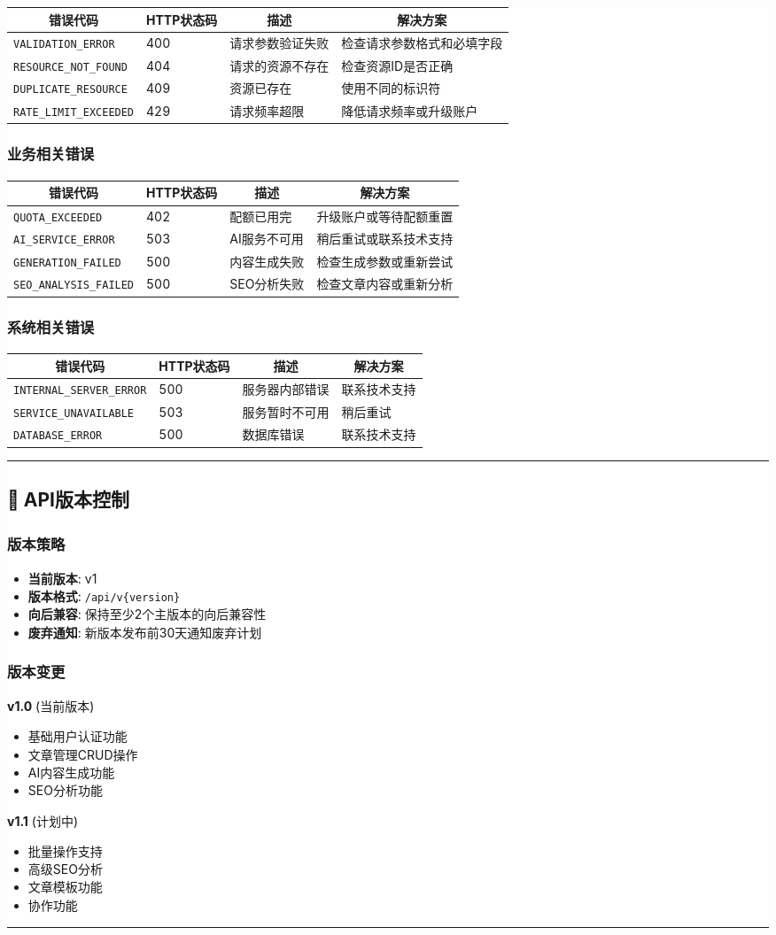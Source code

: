| 错误代码 | HTTP状态码 | 描述 | 解决方案 |
|----------|------------|------|----------|
| `VALIDATION_ERROR` | 400 | 请求参数验证失败 | 检查请求参数格式和必填字段 |
| `RESOURCE_NOT_FOUND` | 404 | 请求的资源不存在 | 检查资源ID是否正确 |
| `DUPLICATE_RESOURCE` | 409 | 资源已存在 | 使用不同的标识符 |
| `RATE_LIMIT_EXCEEDED` | 429 | 请求频率超限 | 降低请求频率或升级账户 |

### 业务相关错误

| 错误代码 | HTTP状态码 | 描述 | 解决方案 |
|----------|------------|------|----------|
| `QUOTA_EXCEEDED` | 402 | 配额已用完 | 升级账户或等待配额重置 |
| `AI_SERVICE_ERROR` | 503 | AI服务不可用 | 稍后重试或联系技术支持 |
| `GENERATION_FAILED` | 500 | 内容生成失败 | 检查生成参数或重新尝试 |
| `SEO_ANALYSIS_FAILED` | 500 | SEO分析失败 | 检查文章内容或重新分析 |

### 系统相关错误

| 错误代码 | HTTP状态码 | 描述 | 解决方案 |
|----------|------------|------|----------|
| `INTERNAL_SERVER_ERROR` | 500 | 服务器内部错误 | 联系技术支持 |
| `SERVICE_UNAVAILABLE` | 503 | 服务暂时不可用 | 稍后重试 |
| `DATABASE_ERROR` | 500 | 数据库错误 | 联系技术支持 |

---

## 🔄 API版本控制

### 版本策略

- **当前版本**: v1
- **版本格式**: `/api/v{version}`
- **向后兼容**: 保持至少2个主版本的向后兼容性
- **废弃通知**: 新版本发布前30天通知废弃计划

### 版本变更

**v1.0** (当前版本)
- 基础用户认证功能
- 文章管理CRUD操作
- AI内容生成功能
- SEO分析功能

**v1.1** (计划中)
- 批量操作支持
- 高级SEO分析
- 文章模板功能
- 协作功能

---